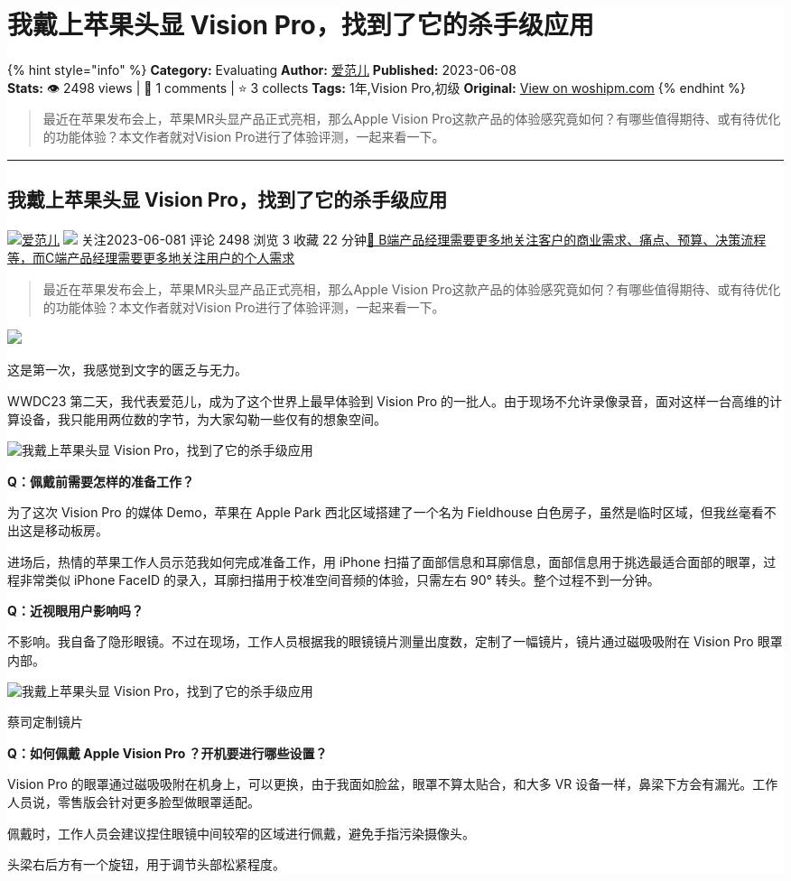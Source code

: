 # 我戴上苹果头显 Vision Pro，找到了它的杀手级应用
{% hint style="info" %}
**Category:** Evaluating
**Author:** [爱范儿](https://www.woshipm.com/u/211098)
**Published:** 2023-06-08  
**Stats:** 👁️ 2498 views | 💬 1 comments | ⭐ 3 collects
**Tags:** 1年,Vision Pro,初级
**Original:** [View on woshipm.com](https://www.woshipm.com/evaluating/5843415.html)
{% endhint %}
> 最近在苹果发布会上，苹果MR头显产品正式亮相，那么Apple Vision Pro这款产品的体验感究竟如何？有哪些值得期待、或有待优化的功能体验？本文作者就对Vision Pro进行了体验评测，一起来看一下。

---

## 我戴上苹果头显 Vision Pro，找到了它的杀手级应用

[![](https://image.woshipm.com/wp-files/2017/03/47Ga4oRuYsBQ6FTDaz9e.jpg!/both/72x72)](https://www.woshipm.com/u/211098)[爱范儿](https://www.woshipm.com/u/211098) ![](https://static.woshipm.com/tag/1122_1@2x.png) 关注2023-06-081 评论 2498 浏览 3 收藏 22 分钟[🔗 B端产品经理需要更多地关注客户的商业需求、痛点、预算、决策流程等，而C端产品经理需要更多地关注用户的个人需求](https://ke.qidianla.com/courses/bcpm)

> 最近在苹果发布会上，苹果MR头显产品正式亮相，那么Apple Vision Pro这款产品的体验感究竟如何？有哪些值得期待、或有待优化的功能体验？本文作者就对Vision Pro进行了体验评测，一起来看一下。

![](https://image.woshipm.com/2023/04/13/603ef958-d9eb-11ed-a6e8-00163e0b5ff3.jpg)

这是第一次，我感觉到文字的匮乏与无力。

WWDC23 第二天，我代表爱范儿，成为了这个世界上最早体验到 Vision Pro 的一批人。由于现场不允许录像录音，面对这样一台高维的计算设备，我只能用两位数的字节，为大家勾勒一些仅有的想象空间。

![我戴上苹果头显 Vision Pro，找到了它的杀手级应用](https://image.woshipm.com/wp-files/2023/06/U7xaqSvWUQMl9XpR0mgh.gif)

**Q：佩戴前需要怎样的准备工作？**

为了这次 Vision Pro 的媒体 Demo，苹果在 Apple Park 西北区域搭建了一个名为 Fieldhouse 白色房子，虽然是临时区域，但我丝毫看不出这是移动板房。

进场后，热情的苹果工作人员示范我如何完成准备工作，用 iPhone 扫描了面部信息和耳廓信息，面部信息用于挑选最适合面部的眼罩，过程非常类似 iPhone FaceID 的录入，耳廓扫描用于校准空间音频的体验，只需左右 90° 转头。整个过程不到一分钟。

**Q：近视眼用户影响吗？**

不影响。我自备了隐形眼镜。不过在现场，工作人员根据我的眼镜镜片测量出度数，定制了一幅镜片，镜片通过磁吸吸附在 Vision Pro 眼罩内部。

![我戴上苹果头显 Vision Pro，找到了它的杀手级应用](https://image.woshipm.com/wp-files/2023/06/CVgzK0V1xuVFIltkeRF6.gif)

蔡司定制镜片

**Q：如何佩戴 Apple Vision Pro ？开机要进行哪些设置？**

Vision Pro 的眼罩通过磁吸吸附在机身上，可以更换，由于我面如脸盆，眼罩不算太贴合，和大多 VR 设备一样，鼻梁下方会有漏光。工作人员说，零售版会针对更多脸型做眼罩适配。

佩戴时，工作人员会建议捏住眼镜中间较窄的区域进行佩戴，避免手指污染摄像头。

头梁右后方有一个旋钮，用于调节头部松紧程度。
